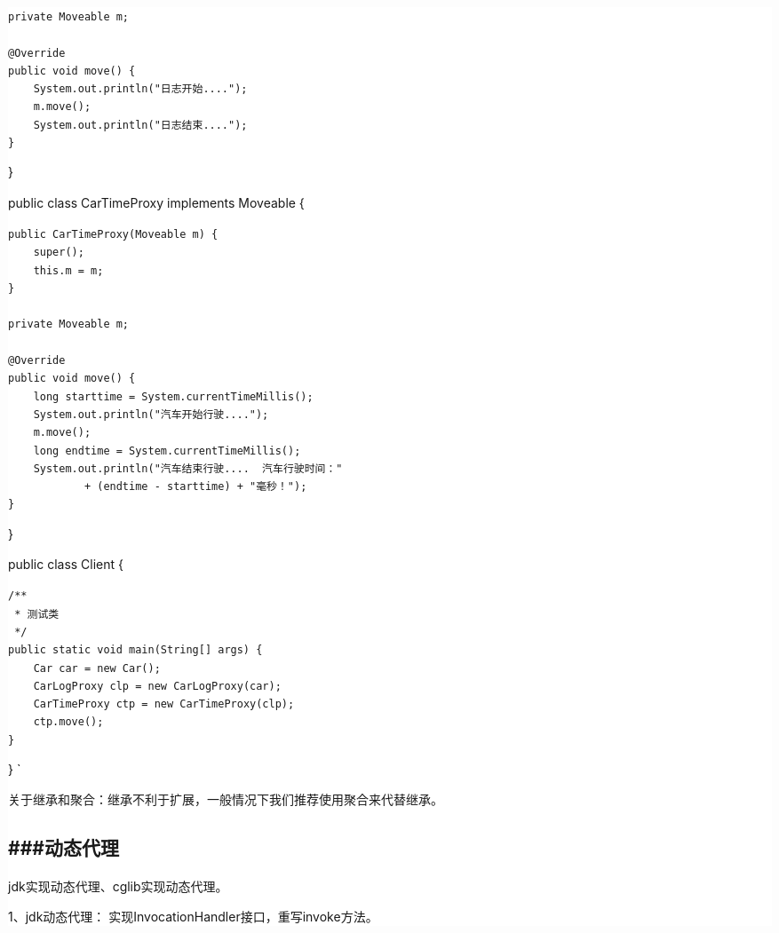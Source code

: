 	private Moveable m;
	
	@Override
	public void move() {
		System.out.println("日志开始....");
		m.move();
		System.out.println("日志结束....");
	}

}

public class CarTimeProxy implements Moveable {

	public CarTimeProxy(Moveable m) {
		super();
		this.m = m;
	}

	private Moveable m;
	
	@Override
	public void move() {
		long starttime = System.currentTimeMillis();
		System.out.println("汽车开始行驶....");
		m.move();
		long endtime = System.currentTimeMillis();
		System.out.println("汽车结束行驶....  汽车行驶时间：" 
				+ (endtime - starttime) + "毫秒！");
	}

}

public class Client {

	/**
	 * 测试类
	 */
	public static void main(String[] args) {
		Car car = new Car();
		CarLogProxy clp = new CarLogProxy(car);
		CarTimeProxy ctp = new CarTimeProxy(clp);
		ctp.move();
	}

}
`

关于继承和聚合：继承不利于扩展，一般情况下我们推荐使用聚合来代替继承。


###动态代理
---
jdk实现动态代理、cglib实现动态代理。

1、jdk动态代理：
实现InvocationHandler接口，重写invoke方法。